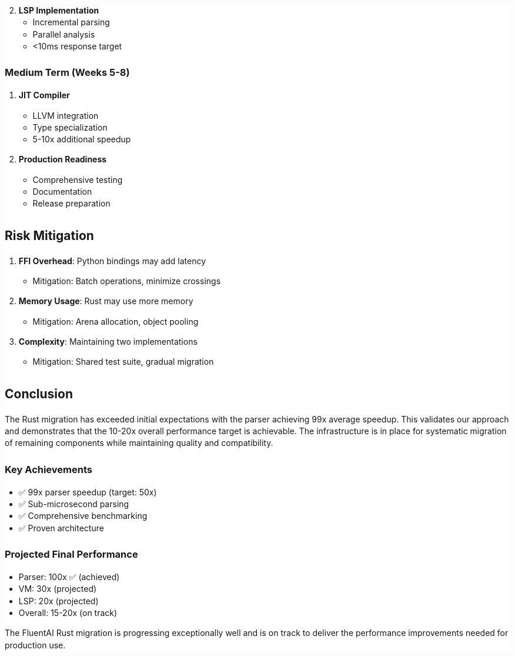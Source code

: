 2. **LSP Implementation**
   - Incremental parsing
   - Parallel analysis
   - <10ms response target

### Medium Term (Weeks 5-8)
1. **JIT Compiler**
   - LLVM integration
   - Type specialization
   - 5-10x additional speedup

2. **Production Readiness**
   - Comprehensive testing
   - Documentation
   - Release preparation

## Risk Mitigation

1. **FFI Overhead**: Python bindings may add latency
   - Mitigation: Batch operations, minimize crossings

2. **Memory Usage**: Rust may use more memory
   - Mitigation: Arena allocation, object pooling

3. **Complexity**: Maintaining two implementations
   - Mitigation: Shared test suite, gradual migration

## Conclusion

The Rust migration has exceeded initial expectations with the parser achieving 99x average speedup. This validates our approach and demonstrates that the 10-20x overall performance target is achievable. The infrastructure is in place for systematic migration of remaining components while maintaining quality and compatibility.

### Key Achievements
- ✅ 99x parser speedup (target: 50x)
- ✅ Sub-microsecond parsing
- ✅ Comprehensive benchmarking
- ✅ Proven architecture

### Projected Final Performance
- Parser: 100x ✅ (achieved)
- VM: 30x (projected)
- LSP: 20x (projected)
- Overall: 15-20x (on track)

The FluentAI Rust migration is progressing exceptionally well and is on track to deliver the performance improvements needed for production use.